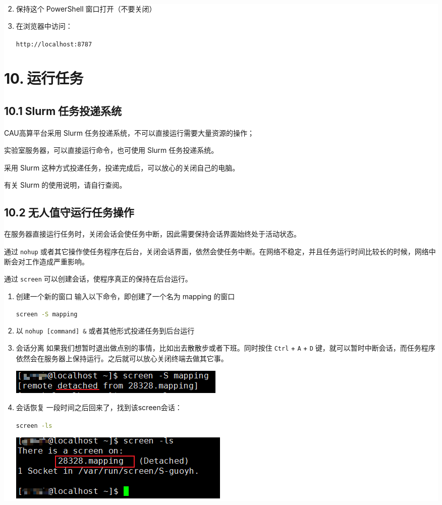 2. 保持这个 PowerShell 窗口打开（不要关闭）

3. 在浏览器中访问：
    ```
    http://localhost:8787
    ```

# 10. 运行任务

## 10.1 Slurm 任务投递系统

CAU高算平台采用 Slurm 任务投递系统，不可以直接运行需要大量资源的操作；

实验室服务器，可以直接运行命令，也可使用 Slurm 任务投递系统。

采用 Slurm 这种方式投递任务，投递完成后，可以放心的关闭自己的电脑。

有关 Slurm 的使用说明，请自行查阅。

## 10.2 无人值守运行任务操作

在服务器直接运行任务时，关闭会话会使任务中断，因此需要保持会话界面始终处于活动状态。

通过 `nohup` 或者其它操作使任务程序在后台，关闭会话界面，依然会使任务中断。在网络不稳定，并且任务运行时间比较长的时候，网络中断会对工作造成严重影响。

通过 `screen` 可以创建会话，使程序真正的保持在后台运行。

1. 创建一个新的窗口
输入以下命令，即创建了一个名为 mapping 的窗口
    ```bash
    screen -S mapping
    ```
2. 以 `nohup [command] &` 或者其他形式投递任务到后台运行
3. 会话分离
如果我们想暂时退出做点别的事情，比如出去散散步或者下班。同时按住 `Ctrl` + `A` + `D` 键，就可以暂时中断会话，而任务程序依然会在服务器上保持运行。之后就可以放心关闭终端去做其它事。

   ![1751860552518](img/1751860552518.png)

4. 会话恢复
一段时间之后回来了，找到该screen会话：
    ```bash
    screen -ls
    ```
   ![1751861267417](img/1751861267417.png)
